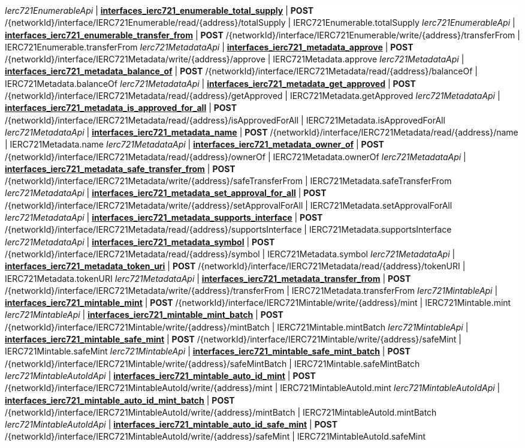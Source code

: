 *Ierc721EnumerableApi* | [**interfaces_ierc721_enumerable_total_supply**](docs/Ierc721EnumerableApi.md#interfaces_ierc721_enumerable_total_supply) | **POST** /{networkId}/interface/IERC721Enumerable/read/{address}/totalSupply | IERC721Enumerable.totalSupply
*Ierc721EnumerableApi* | [**interfaces_ierc721_enumerable_transfer_from**](docs/Ierc721EnumerableApi.md#interfaces_ierc721_enumerable_transfer_from) | **POST** /{networkId}/interface/IERC721Enumerable/write/{address}/transferFrom | IERC721Enumerable.transferFrom
*Ierc721MetadataApi* | [**interfaces_ierc721_metadata_approve**](docs/Ierc721MetadataApi.md#interfaces_ierc721_metadata_approve) | **POST** /{networkId}/interface/IERC721Metadata/write/{address}/approve | IERC721Metadata.approve
*Ierc721MetadataApi* | [**interfaces_ierc721_metadata_balance_of**](docs/Ierc721MetadataApi.md#interfaces_ierc721_metadata_balance_of) | **POST** /{networkId}/interface/IERC721Metadata/read/{address}/balanceOf | IERC721Metadata.balanceOf
*Ierc721MetadataApi* | [**interfaces_ierc721_metadata_get_approved**](docs/Ierc721MetadataApi.md#interfaces_ierc721_metadata_get_approved) | **POST** /{networkId}/interface/IERC721Metadata/read/{address}/getApproved | IERC721Metadata.getApproved
*Ierc721MetadataApi* | [**interfaces_ierc721_metadata_is_approved_for_all**](docs/Ierc721MetadataApi.md#interfaces_ierc721_metadata_is_approved_for_all) | **POST** /{networkId}/interface/IERC721Metadata/read/{address}/isApprovedForAll | IERC721Metadata.isApprovedForAll
*Ierc721MetadataApi* | [**interfaces_ierc721_metadata_name**](docs/Ierc721MetadataApi.md#interfaces_ierc721_metadata_name) | **POST** /{networkId}/interface/IERC721Metadata/read/{address}/name | IERC721Metadata.name
*Ierc721MetadataApi* | [**interfaces_ierc721_metadata_owner_of**](docs/Ierc721MetadataApi.md#interfaces_ierc721_metadata_owner_of) | **POST** /{networkId}/interface/IERC721Metadata/read/{address}/ownerOf | IERC721Metadata.ownerOf
*Ierc721MetadataApi* | [**interfaces_ierc721_metadata_safe_transfer_from**](docs/Ierc721MetadataApi.md#interfaces_ierc721_metadata_safe_transfer_from) | **POST** /{networkId}/interface/IERC721Metadata/write/{address}/safeTransferFrom | IERC721Metadata.safeTransferFrom
*Ierc721MetadataApi* | [**interfaces_ierc721_metadata_set_approval_for_all**](docs/Ierc721MetadataApi.md#interfaces_ierc721_metadata_set_approval_for_all) | **POST** /{networkId}/interface/IERC721Metadata/write/{address}/setApprovalForAll | IERC721Metadata.setApprovalForAll
*Ierc721MetadataApi* | [**interfaces_ierc721_metadata_supports_interface**](docs/Ierc721MetadataApi.md#interfaces_ierc721_metadata_supports_interface) | **POST** /{networkId}/interface/IERC721Metadata/read/{address}/supportsInterface | IERC721Metadata.supportsInterface
*Ierc721MetadataApi* | [**interfaces_ierc721_metadata_symbol**](docs/Ierc721MetadataApi.md#interfaces_ierc721_metadata_symbol) | **POST** /{networkId}/interface/IERC721Metadata/read/{address}/symbol | IERC721Metadata.symbol
*Ierc721MetadataApi* | [**interfaces_ierc721_metadata_token_uri**](docs/Ierc721MetadataApi.md#interfaces_ierc721_metadata_token_uri) | **POST** /{networkId}/interface/IERC721Metadata/read/{address}/tokenURI | IERC721Metadata.tokenURI
*Ierc721MetadataApi* | [**interfaces_ierc721_metadata_transfer_from**](docs/Ierc721MetadataApi.md#interfaces_ierc721_metadata_transfer_from) | **POST** /{networkId}/interface/IERC721Metadata/write/{address}/transferFrom | IERC721Metadata.transferFrom
*Ierc721MintableApi* | [**interfaces_ierc721_mintable_mint**](docs/Ierc721MintableApi.md#interfaces_ierc721_mintable_mint) | **POST** /{networkId}/interface/IERC721Mintable/write/{address}/mint | IERC721Mintable.mint
*Ierc721MintableApi* | [**interfaces_ierc721_mintable_mint_batch**](docs/Ierc721MintableApi.md#interfaces_ierc721_mintable_mint_batch) | **POST** /{networkId}/interface/IERC721Mintable/write/{address}/mintBatch | IERC721Mintable.mintBatch
*Ierc721MintableApi* | [**interfaces_ierc721_mintable_safe_mint**](docs/Ierc721MintableApi.md#interfaces_ierc721_mintable_safe_mint) | **POST** /{networkId}/interface/IERC721Mintable/write/{address}/safeMint | IERC721Mintable.safeMint
*Ierc721MintableApi* | [**interfaces_ierc721_mintable_safe_mint_batch**](docs/Ierc721MintableApi.md#interfaces_ierc721_mintable_safe_mint_batch) | **POST** /{networkId}/interface/IERC721Mintable/write/{address}/safeMintBatch | IERC721Mintable.safeMintBatch
*Ierc721MintableAutoIdApi* | [**interfaces_ierc721_mintable_auto_id_mint**](docs/Ierc721MintableAutoIdApi.md#interfaces_ierc721_mintable_auto_id_mint) | **POST** /{networkId}/interface/IERC721MintableAutoId/write/{address}/mint | IERC721MintableAutoId.mint
*Ierc721MintableAutoIdApi* | [**interfaces_ierc721_mintable_auto_id_mint_batch**](docs/Ierc721MintableAutoIdApi.md#interfaces_ierc721_mintable_auto_id_mint_batch) | **POST** /{networkId}/interface/IERC721MintableAutoId/write/{address}/mintBatch | IERC721MintableAutoId.mintBatch
*Ierc721MintableAutoIdApi* | [**interfaces_ierc721_mintable_auto_id_safe_mint**](docs/Ierc721MintableAutoIdApi.md#interfaces_ierc721_mintable_auto_id_safe_mint) | **POST** /{networkId}/interface/IERC721MintableAutoId/write/{address}/safeMint | IERC721MintableAutoId.safeMint